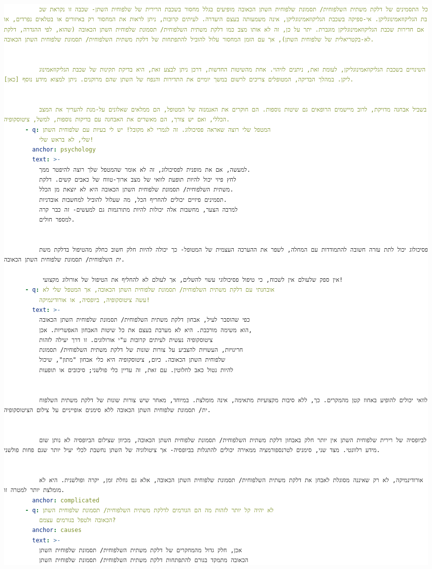 ```yaml
          כל התסמינים של דלקת משתית השלפוחית/ תסמונת שלפוחית השתן הכאובה מופיעים בגלל מחסור בשכבת הרירית של שלפוחית השתן- שכבה זו נקראת שכבת הגליקוזאמינוגליקן. אי-ספיקה בשכבת הגליקוזאמינוגליקן, אינה משמעותה בעצם היעדרה. לעיתים קרובות, ניתן לראות את המחסור רק באיזורים או בטלאים נפרדים, או אם חדירות שכבת הגליקוזאמינוגליקן מוגברת. יתר על כן, זה לא אותו מצב כמו דלקת משתית השלפוחית/ תסמונת שלפוחית השתן הכאובה (שהוא, לפי ההגדרה, דלקת לא-בקטריאלית של שלפוחית השתן), אך עם הזמן המחסור עלול להוביל להתפתחות של דלקת משתית השלפוחית/ תסמונת שלפוחית השתן הכאובה.


          השינויים בשכבת הגליקוזאמינוגליקן, לעומת זאת, ניתנים לזיהוי. אחת מהשיטות החדשות, דרכן ניתן לבצע זאת, היא בדיקת תקינות של שכבת הגליקוזאמינוגליקן. במהלך הבדיקה, המטופלים צריכים לרשום במשך יומיים את התדירות והנפח של השתן שהם מרוקנים. ניתן למצוא מידע נוסף [כאן].


          בשביל אבחנה מדויקת, לרוב מיישמים הרופאים גם שיטות נוספות. הם חוקרים את האנמנזה של המטופל, הם ממלאים שאלונים על-מנת להעריך את המצב הכללי, ואם יש צורך, הם מאשרים את האבחנה עם בדיקות נוספות, למשל, ציטוסקופיה.
      - q: המטפל שלי רוצה שאראה פסיכולוג. זה לגמרי לא מקובל! יש לי בעיות עם שלפוחית השתן
          שלי, לא בראש שלי!
        anchor: psychology
        text: >-
          למעשה, אם את מופנית לפסיכולוג, זה לא אומר שהמטפל שלך רוצה להיפטר ממך.
          לחץ פיזי יכול להיות תופעת לוואי של מצב ארוך-טווח של כאבים קשים. דלקת
          משתית השלפוחית/ תסמונת שלפוחית השתן הכאובה היא לא יוצאת מן הכלל.
          תסמינים פיזיים יכולים להחריף הכל, מה שעלול להוביל למחשבות אובדניות.
          למרבה הצער, מחשבות אלה יכולות להיות מתורגמות גם למעשים- זה כבר קרה
          למספר חולים.


          פסיכולוג יכול לתת עזרה חשובה להתמודדות עם המחלה, לשפר את ההערכה העצמית של המטופל- כך יכולה להיות חלק חשוב כחלק מהטיפול בדלקת משתית השלפוחית/ תסמונת שלפוחית השתן הכאובה. 

           אין ספק שלעולם אין לשכוח, כי טיפול פסיכולוגי עשוי להשלים, אך לעולם לא להחליף את הטיפול של אורולוג מקצועי!
      - q: אובחנתי עם דלקת משתית השלפוחית/ תסמונת שלפוחית השתן הכאובה, אך המטפל שלי לא
          עשה ציטוסקופיה, ביופסיה, או אורודינמיקה!
        text: >-
          כפי שהוסבר לעיל, אבחון דלקת משתית השלפוחית/ תסמונת שלפוחית השתן הכאובה
          הוא משימה מורכבת. היא לא מערבת בעצם את כל שיטות האבחון האפשריות. אכן,
          ציטוסקופיה נעשית לעיתים קרובות ע"י אורולוגים. זו דרך יעילה לזהות
          חריגויות, העשויות להצביע על צורות שונות של דלקת משתית השלפוחית/ תסמונת
          שלפוחית השתן הכאובה. כיום, ציטוסקופיה היא כלי אבחון "מתון", שיכול
          להיות נטול כאב לחלוטין. עם זאת, זה עדיין כלי פולשני; סיכובים או תופעות


          לוואי יכולים להופיע באחוז קטן מהמקרים. כך, ללא סיבות מקצועיות מתאימה, אינה מומלצת. במיוחד, מאחר שיש צורות שונות של דלקת משתית השלפוחית/ תסמונת שלפוחית השתן הכאובה ללא סימנים אופייניים על צילום הציטוסקופיה.


          לביופסיה של רירית שלפוחית השתן אין יותר חלק באבחון דלקת משתית השלפוחית/ תסמונת שלפוחית השתן הכאובה, מכיוון שצילום הביופסיה לא נותן שום מידע רלוונטי. מצד שני, סימנים לטרנספורמציה ממאירה יכולים להתגלות בביופסיה- אך ציטולוגיה של השתן נחשבת לכלי יעיל יותר שגם פחות פולשני.


          אורודינמיקה, לא רק שאיננה מסוגלת לאבחן את דלקת משתית השלפוחית/ תסמונת שלפוחית השתן הכאובה, אלא גם גוזלת זמן, יקרה ופולשנית. היא לא מומלצת יותר למטרה זו.
        anchor: complicated
      - q: לא יהיה קל יותר לזהות מה הם הגורמים לדלקת משתית השלפוחית/ תסמונת שלפוחית השתן
          הכאובה ולטפל בגורמים עצמם?
        anchor: causes
        text: >-
          אכן, חלק גדול מהמחקרים של דלקת משתית השלפוחית/ תסמונת שלפוחית השתן
          הכאובה מתמקד בגורם להתפתחות דלקת משתית השלפוחית/ תסמונת שלפוחית השתן
```